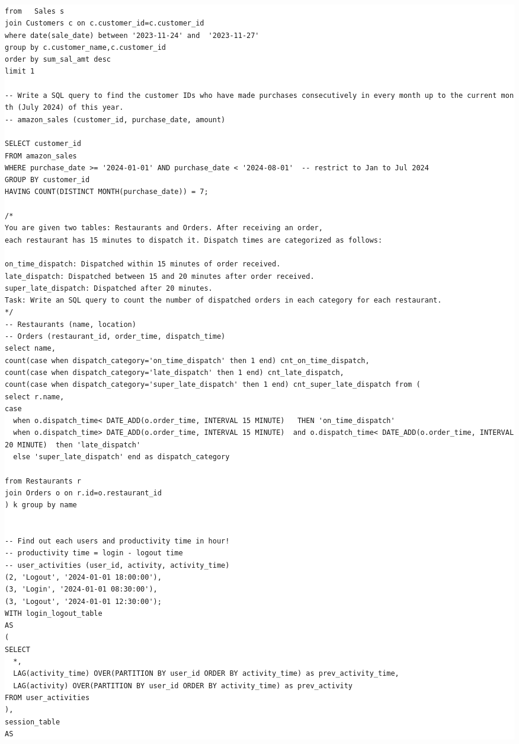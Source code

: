   ```
from   Sales s 
join Customers c on c.customer_id=c.customer_id
where date(sale_date) between '2023-11-24' and  '2023-11-27' 
group by c.customer_name,c.customer_id
order by sum_sal_amt desc
limit 1

-- Write a SQL query to find the customer IDs who have made purchases consecutively in every month up to the current month (July 2024) of this year.
-- amazon_sales (customer_id, purchase_date, amount)

SELECT customer_id
FROM amazon_sales
WHERE purchase_date >= '2024-01-01' AND purchase_date < '2024-08-01'  -- restrict to Jan to Jul 2024
GROUP BY customer_id
HAVING COUNT(DISTINCT MONTH(purchase_date)) = 7; 

/*
You are given two tables: Restaurants and Orders. After receiving an order, 
each restaurant has 15 minutes to dispatch it. Dispatch times are categorized as follows:

on_time_dispatch: Dispatched within 15 minutes of order received.
late_dispatch: Dispatched between 15 and 20 minutes after order received.
super_late_dispatch: Dispatched after 20 minutes.
Task: Write an SQL query to count the number of dispatched orders in each category for each restaurant.
*/
-- Restaurants (name, location)
-- Orders (restaurant_id, order_time, dispatch_time) 
select name,
count(case when dispatch_category='on_time_dispatch' then 1 end) cnt_on_time_dispatch,
count(case when dispatch_category='late_dispatch' then 1 end) cnt_late_dispatch,
count(case when dispatch_category='super_late_dispatch' then 1 end) cnt_super_late_dispatch from (
select r.name,
case 
	when o.dispatch_time< DATE_ADD(o.order_time, INTERVAL 15 MINUTE)   THEN 'on_time_dispatch'
    when o.dispatch_time> DATE_ADD(o.order_time, INTERVAL 15 MINUTE)  and o.dispatch_time< DATE_ADD(o.order_time, INTERVAL 20 MINUTE)  then 'late_dispatch'
	else 'super_late_dispatch' end as dispatch_category
    
from Restaurants r
join Orders o on r.id=o.restaurant_id
) k group by name


-- Find out each users and productivity time in hour!
-- productivity time = login - logout time
-- user_activities (user_id, activity, activity_time)
(2, 'Logout', '2024-01-01 18:00:00'),
(3, 'Login', '2024-01-01 08:30:00'),
(3, 'Logout', '2024-01-01 12:30:00');
WITH login_logout_table
AS
(
SELECT 
    *,
    LAG(activity_time) OVER(PARTITION BY user_id ORDER BY activity_time) as prev_activity_time,
    LAG(activity) OVER(PARTITION BY user_id ORDER BY activity_time) as prev_activity
FROM user_activities
),
session_table
AS
  ```
